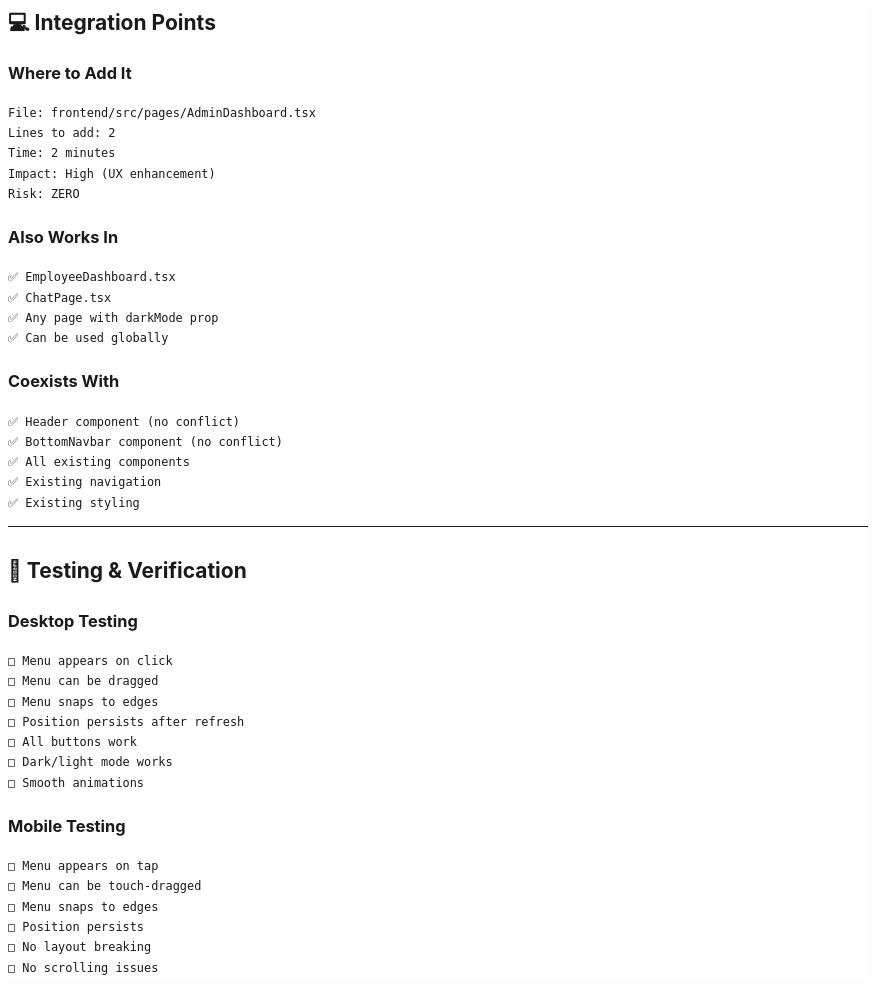 ## 💻 Integration Points

### **Where to Add It**

```
File: frontend/src/pages/AdminDashboard.tsx
Lines to add: 2
Time: 2 minutes
Impact: High (UX enhancement)
Risk: ZERO
```

### **Also Works In**

```
✅ EmployeeDashboard.tsx
✅ ChatPage.tsx
✅ Any page with darkMode prop
✅ Can be used globally
```

### **Coexists With**

```
✅ Header component (no conflict)
✅ BottomNavbar component (no conflict)
✅ All existing components
✅ Existing navigation
✅ Existing styling
```

---

## 🧪 Testing & Verification

### **Desktop Testing**
```
□ Menu appears on click
□ Menu can be dragged
□ Menu snaps to edges
□ Position persists after refresh
□ All buttons work
□ Dark/light mode works
□ Smooth animations
```

### **Mobile Testing**
```
□ Menu appears on tap
□ Menu can be touch-dragged
□ Menu snaps to edges
□ Position persists
□ No layout breaking
□ No scrolling issues
```
